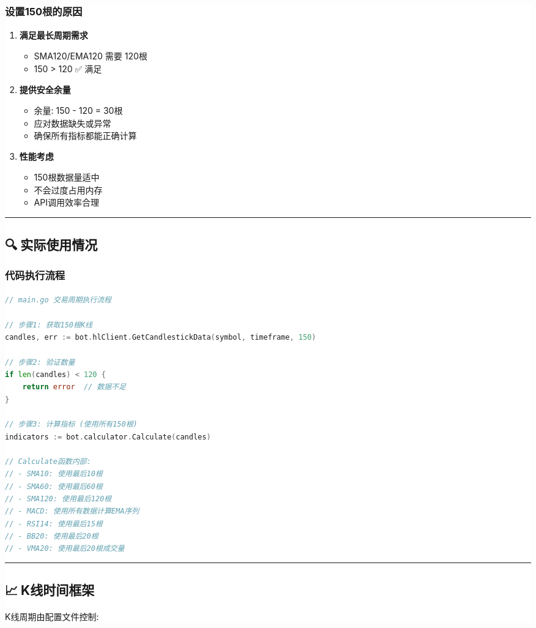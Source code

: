 ### 设置150根的原因

1. **满足最长周期需求**
   - SMA120/EMA120 需要 120根
   - 150 > 120 ✅ 满足

2. **提供安全余量**
   - 余量: 150 - 120 = 30根
   - 应对数据缺失或异常
   - 确保所有指标都能正确计算

3. **性能考虑**
   - 150根数据量适中
   - 不会过度占用内存
   - API调用效率合理

---

## 🔍 实际使用情况

### 代码执行流程

```go
// main.go 交易周期执行流程

// 步骤1: 获取150根K线
candles, err := bot.hlClient.GetCandlestickData(symbol, timeframe, 150)

// 步骤2: 验证数量
if len(candles) < 120 {
    return error  // 数据不足
}

// 步骤3: 计算指标 (使用所有150根)
indicators := bot.calculator.Calculate(candles)

// Calculate函数内部:
// - SMA10: 使用最后10根
// - SMA60: 使用最后60根
// - SMA120: 使用最后120根
// - MACD: 使用所有数据计算EMA序列
// - RSI14: 使用最后15根
// - BB20: 使用最后20根
// - VMA20: 使用最后20根成交量
```

---

## 📈 K线时间框架

K线周期由配置文件控制:
